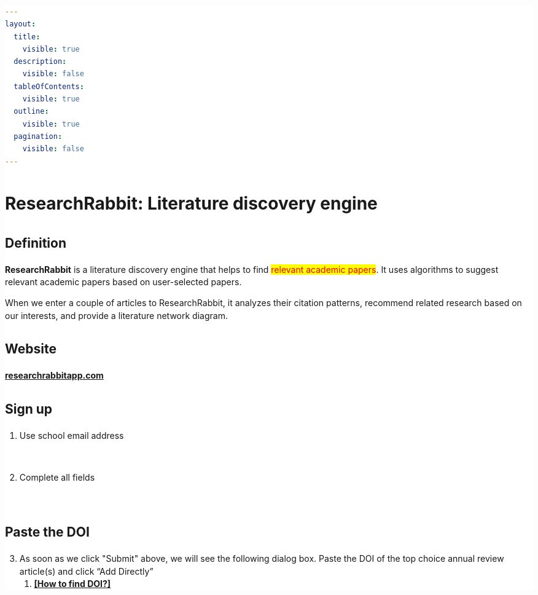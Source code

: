 ```yaml
---
layout:
  title:
    visible: true
  description:
    visible: false
  tableOfContents:
    visible: true
  outline:
    visible: true
  pagination:
    visible: false
---
```


# ResearchRabbit: Literature discovery engine

## Definition

**ResearchRabbit** is a literature discovery engine that helps to find <mark style="color:red;">relevant academic papers</mark>. It uses algorithms to suggest relevant academic papers based on user-selected papers.

When we enter a couple of articles to ResearchRabbit, it analyzes their citation patterns, recommend related research based on our interests, and provide a literature network diagram.

## Website

[**researchrabbitapp.com**](https://researchrabbitapp.com/)

## Sign up

1. Use school email address

<figure><img src="https://lh7-rt.googleusercontent.com/slidesz/AGV_vUf5c1NvlM-oA71SDzlG_Z8QwJ7gg0v4-kJEYhtcV0RLC964OGjsOJaAXOVKMehPziIW0lBFJA4PavvIJPG3fuCkO7NBJXkCKzHEpeSA30C3NvFnijLuRq-HQXgjcLeRolxlqfoQjkruCGKRE4kw5Hw=s2048?key=EHXAyaYxYZ3bbPFoOn3TGQ" alt="" width="375"><figcaption></figcaption></figure>

2. Complete all fields

<figure><img src="https://lh7-rt.googleusercontent.com/slidesz/AGV_vUeBBA5bB0LAy3a_IrUX1srWmOCEeSEYZXoplPmUMhGLhX2sMtc7ZD42EfYGskn_Lh64JF8AxvErrIdabIAngMmAyJPyhOutAOpM9ZBkzHyb04qXybGVV7Zg2yGitjdCcRcTUJSrYn7oQj93s-8nnA=s2048?key=EHXAyaYxYZ3bbPFoOn3TGQ" alt="" width="375"><figcaption></figcaption></figure>

## Paste the DOI

3. As soon as we click "Submit" above, we will see the following dialog box. Paste the DOI of the top choice annual review article(s) and click “Add Directly”
   1. [**\[How to find DOI?\]**](https://ttezcan.gitbook.io/lectures/all-lectures-and-labs/guidelines-and-rubrics/citation-chaining-procedure#how-to-find-doi)
